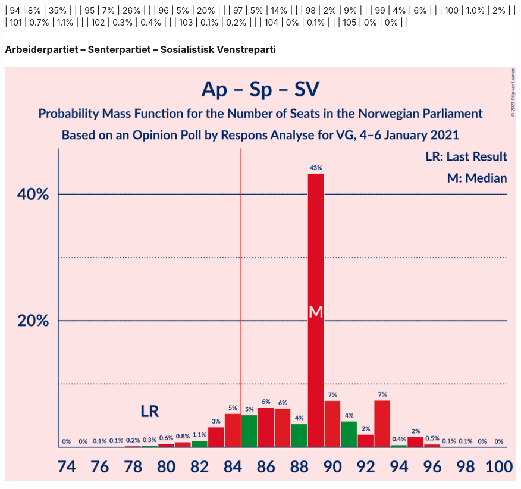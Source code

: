 | 94 | 8% | 35% |  |
| 95 | 7% | 26% |  |
| 96 | 5% | 20% |  |
| 97 | 5% | 14% |  |
| 98 | 2% | 9% |  |
| 99 | 4% | 6% |  |
| 100 | 1.0% | 2% |  |
| 101 | 0.7% | 1.1% |  |
| 102 | 0.3% | 0.4% |  |
| 103 | 0.1% | 0.2% |  |
| 104 | 0% | 0.1% |  |
| 105 | 0% | 0% |  |

### Arbeiderpartiet – Senterpartiet – Sosialistisk Venstreparti

![Graph with seats probability mass function not yet produced](2021-01-06-ResponsAnalyse-coalitions-seats-pmf-ap–sp–sv.png "Seats Probability Mass Function")
